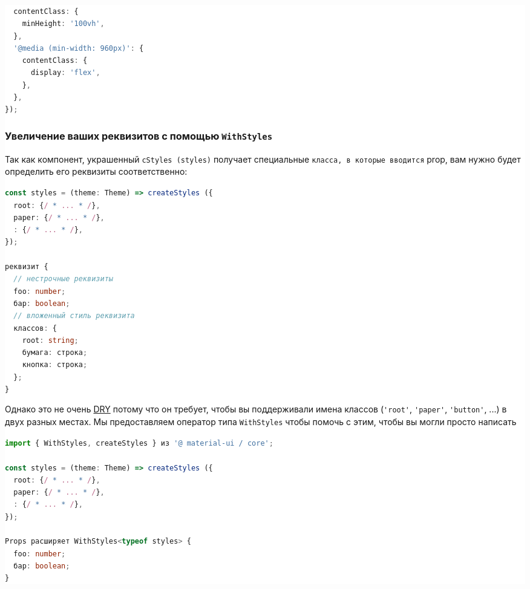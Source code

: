```ts
  contentClass: {
    minHeight: '100vh',
  },
  '@media (min-width: 960px)': {
    contentClass: {
      display: 'flex',
    },
  },
});
```

### Увеличение ваших реквизитов с помощью `WithStyles`

Так как компонент, украшенный `сStyles (styles)` получает специальные `класса, в которые вводится` prop, вам нужно будет определить его реквизиты соответственно:

```ts
const styles = (theme: Theme) => createStyles ({
  root: {/ * ... * /},
  paper: {/ * ... * /},
  : {/ * ... * /},
});

реквизит {
  // нестрочные реквизиты
  foo: number;
  бар: boolean;
  // вложенный стиль реквизита
  классов: {
    root: string;
    бумага: строка;
    кнопка: строка;
  };
}
```

Однако это не очень [DRY](https://en.wikipedia.org/wiki/Don%27t_repeat_yourself) потому что он требует, чтобы вы поддерживали имена классов (`'root'`, `'paper'`, `'button'`, ...) в двух разных местах. Мы предоставляем оператор типа `WithStyles` чтобы помочь с этим, чтобы вы могли просто написать

```ts
import { WithStyles, createStyles } из '@ material-ui / core';

const styles = (theme: Theme) => createStyles ({
  root: {/ * ... * /},
  paper: {/ * ... * /},
  : {/ * ... * /},
});

Props расширяет WithStyles<typeof styles> {
  foo: number;
  бар: boolean;
}
```

